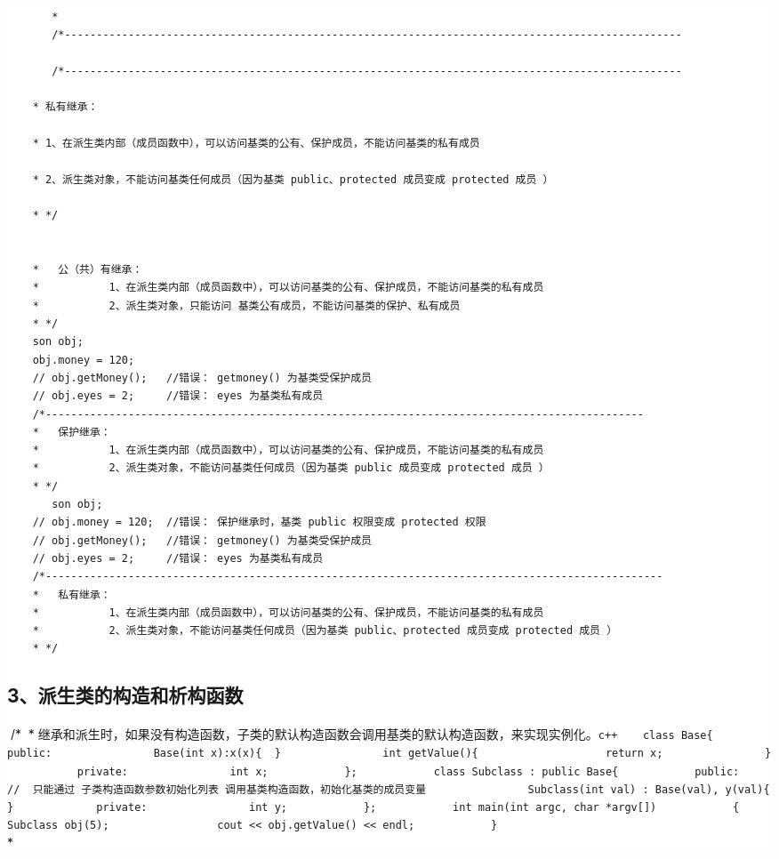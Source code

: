 		   *
		   /*-------------------------------------------------------------------------------------------------
		   
		   /*-------------------------------------------------------------------------------------------------
		   
		* 私有继承：
		
		* 1、在派生类内部（成员函数中），可以访问基类的公有、保护成员，不能访问基类的私有成员
		
		* 2、派生类对象，不能访问基类任何成员（因为基类 public、protected 成员变成 protected 成员 ）
		
		* */


		*   公（共）有继承：
		*           1、在派生类内部（成员函数中），可以访问基类的公有、保护成员，不能访问基类的私有成员
		*           2、派生类对象，只能访问 基类公有成员，不能访问基类的保护、私有成员
		* */
		son obj;
		obj.money = 120;
		// obj.getMoney();   //错误： getmoney() 为基类受保护成员
		// obj.eyes = 2;     //错误： eyes 为基类私有成员
		/*----------------------------------------------------------------------------------------------
		*   保护继承：
		*           1、在派生类内部（成员函数中），可以访问基类的公有、保护成员，不能访问基类的私有成员
		*           2、派生类对象，不能访问基类任何成员（因为基类 public 成员变成 protected 成员 ）
		* */
		   son obj;
		// obj.money = 120;  //错误： 保护继承时，基类 public 权限变成 protected 权限
		// obj.getMoney();   //错误： getmoney() 为基类受保护成员
		// obj.eyes = 2;     //错误： eyes 为基类私有成员
		/*-------------------------------------------------------------------------------------------------
		*   私有继承：
		*           1、在派生类内部（成员函数中），可以访问基类的公有、保护成员，不能访问基类的私有成员
		*           2、派生类对象，不能访问基类任何成员（因为基类 public、protected 成员变成 protected 成员 ）
		* */


## 	3、派生类的构造和析构函数

​		/*
​		* 继承和派生时，如果没有构造函数，子类的默认构造函数会调用基类的默认构造函数，来实现实例化。
​	```c++
​	class Base{
​			public:
​				Base(int x):x(x){  }
​				int getValue(){
​					return x;
​				}
​			private:
​				int x;
​			};
​			class Subclass : public Base{
​			public:
​				//  只能通过 子类构造函数参数初始化列表 调用基类构造函数，初始化基类的成员变量
​				Subclass(int val) : Base(val), y(val){  } 
​			private:
​				int y;
​			};
​			int main(int argc, char *argv[])
​			{
​				Subclass obj(5); 
​				cout << obj.getValue() << endl;
​			}
​	```
​	
	*